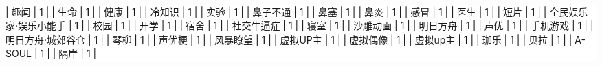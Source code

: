 | 趣闻 | 1 |
| 生命 | 1 |
| 健康 | 1 |
| 冷知识 | 1 |
| 实验 | 1 |
| 鼻子不通 | 1 |
| 鼻塞 | 1 |
| 鼻炎 | 1 |
| 感冒 | 1 |
| 医生 | 1 |
| 短片 | 1 |
| 全民娱乐家·娱乐小能手 | 1 |
| 校园 | 1 |
| 开学 | 1 |
| 宿舍 | 1 |
| 社交牛逼症 | 1 |
| 寝室 | 1 |
| 沙雕动画 | 1 |
| 明日方舟 | 1 |
| 声优 | 1 |
| 手机游戏 | 1 |
| 明日方舟·城郊谷仓 | 1 |
| 琴柳 | 1 |
| 声优梗 | 1 |
| 风暴瞭望 | 1 |
| 虚拟UP主 | 1 |
| 虚拟偶像 | 1 |
| 虚拟up主 | 1 |
| 珈乐 | 1 |
| 贝拉 | 1 |
| A-SOUL | 1 |
| 隔岸 | 1 |
